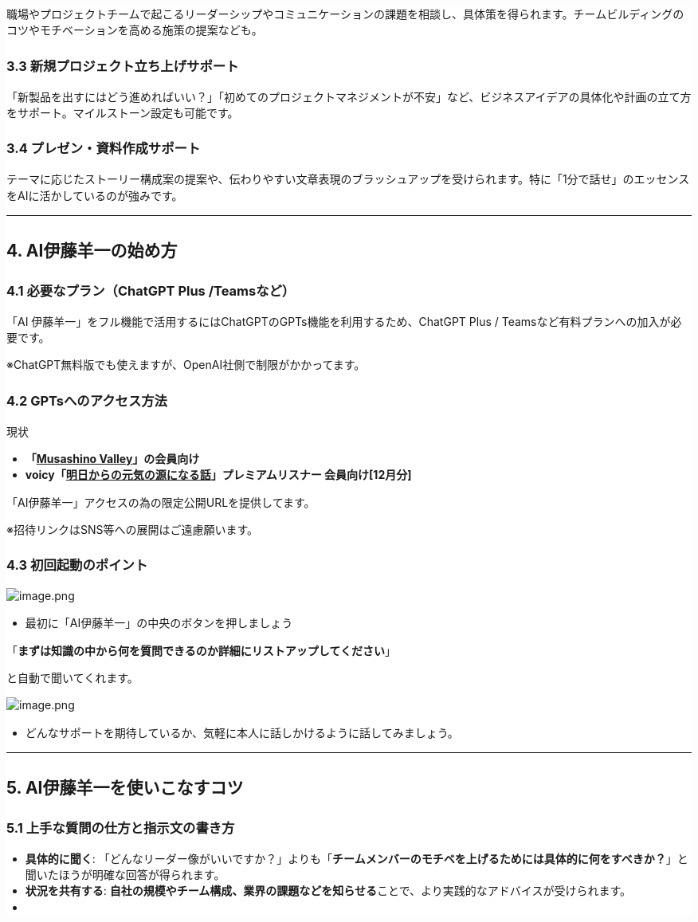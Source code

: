 職場やプロジェクトチームで起こるリーダーシップやコミュニケーションの課題を相談し、具体策を得られます。チームビルディングのコツやモチベーションを高める施策の提案なども。

### 3.3 新規プロジェクト立ち上げサポート

「新製品を出すにはどう進めればいい？」「初めてのプロジェクトマネジメントが不安」など、ビジネスアイデアの具体化や計画の立て方をサポート。マイルストーン設定も可能です。

### 3.4 プレゼン・資料作成サポート

テーマに応じたストーリー構成案の提案や、伝わりやすい文章表現のブラッシュアップを受けられます。特に「1分で話せ」のエッセンスをAIに活かしているのが強みです。

---

## 4. AI伊藤羊一の始め方

### 4.1 必要なプラン（ChatGPT Plus /Teamsなど）

「AI 伊藤羊一」をフル機能で活用するにはChatGPTのGPTs機能を利用するため、ChatGPT Plus / Teamsなど有料プランへの加入が必要です。

※ChatGPT無料版でも使えますが、OpenAI社側で制限がかかってます。

### 4.2 GPTsへのアクセス方法

現状

- **「[Musashino Valley](https://www.musashino-valley.jp/)」の会員向け**
- **voicy「[明日からの元気の源になる話](https://voicy.jp/channel/1262)」プレミアムリスナー 会員向け[12月分]**

「AI伊藤羊一」アクセスの為の限定公開URLを提供してます。

※招待リンクはSNS等への展開はご遠慮願います。

### 4.3 初回起動のポイント

![image.png](20241226%20AI%E4%BC%8A%E8%97%A4%E7%BE%8A%E4%B8%80%20%E5%BE%B9%E5%BA%95%E6%B4%BB%E7%94%A8%E3%82%AB%E3%82%99%E3%82%A4%E3%83%88%E3%82%99%20Vol%2001%5BGPTs%E7%89%88%5D%2016831bbd522c80498f8cf5044ba750d9/image%201.png)

- 最初に「AI伊藤羊一」の中央のボタンを押しましょう

「**まずは知識の中から何を質問できるのか詳細にリストアップしてください**」

と自動で聞いてくれます。

![image.png](20241226%20AI%E4%BC%8A%E8%97%A4%E7%BE%8A%E4%B8%80%20%E5%BE%B9%E5%BA%95%E6%B4%BB%E7%94%A8%E3%82%AB%E3%82%99%E3%82%A4%E3%83%88%E3%82%99%20Vol%2001%5BGPTs%E7%89%88%5D%2016831bbd522c80498f8cf5044ba750d9/image%202.png)

- どんなサポートを期待しているか、気軽に本人に話しかけるように話してみましょう。

---

## 5. AI伊藤羊一を使いこなすコツ

### 5.1 上手な質問の仕方と指示文の書き方

- **具体的に聞く**: 「どんなリーダー像がいいですか？」よりも「**チームメンバーのモチベを上げるためには具体的に何をすべきか？**」と聞いたほうが明確な回答が得られます。
- **状況を共有する**: **自社の規模やチーム構成、業界の課題などを知らせる**ことで、より実践的なアドバイスが受けられます。
- 
